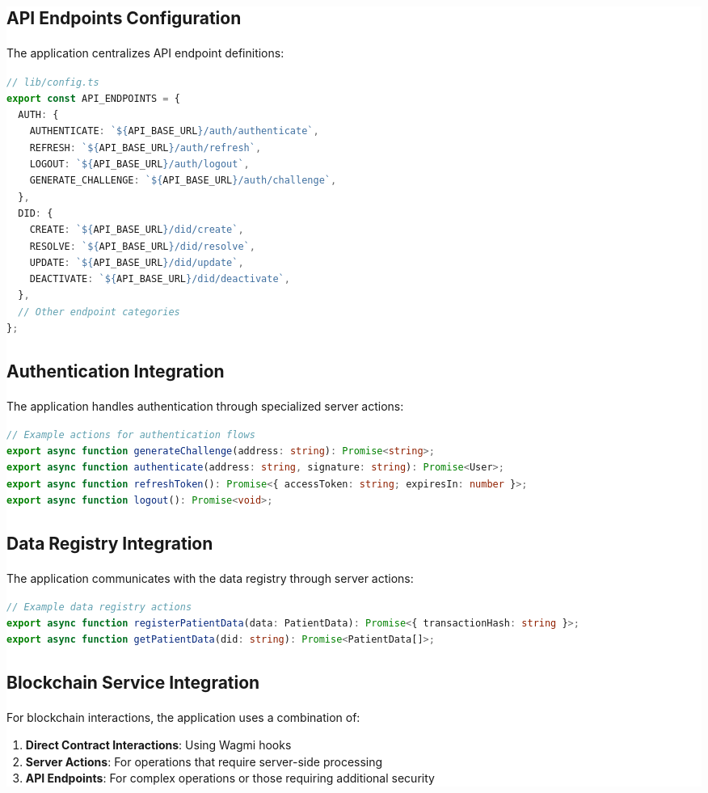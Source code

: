 ## API Endpoints Configuration

The application centralizes API endpoint definitions:

```typescript
// lib/config.ts
export const API_ENDPOINTS = {
  AUTH: {
    AUTHENTICATE: `${API_BASE_URL}/auth/authenticate`,
    REFRESH: `${API_BASE_URL}/auth/refresh`,
    LOGOUT: `${API_BASE_URL}/auth/logout`,
    GENERATE_CHALLENGE: `${API_BASE_URL}/auth/challenge`,
  },
  DID: {
    CREATE: `${API_BASE_URL}/did/create`,
    RESOLVE: `${API_BASE_URL}/did/resolve`,
    UPDATE: `${API_BASE_URL}/did/update`,
    DEACTIVATE: `${API_BASE_URL}/did/deactivate`,
  },
  // Other endpoint categories
};
```

## Authentication Integration

The application handles authentication through specialized server actions:

```typescript
// Example actions for authentication flows
export async function generateChallenge(address: string): Promise<string>;
export async function authenticate(address: string, signature: string): Promise<User>;
export async function refreshToken(): Promise<{ accessToken: string; expiresIn: number }>;
export async function logout(): Promise<void>;
```

## Data Registry Integration

The application communicates with the data registry through server actions:

```typescript
// Example data registry actions
export async function registerPatientData(data: PatientData): Promise<{ transactionHash: string }>;
export async function getPatientData(did: string): Promise<PatientData[]>;
```

## Blockchain Service Integration

For blockchain interactions, the application uses a combination of:

1. **Direct Contract Interactions**: Using Wagmi hooks
2. **Server Actions**: For operations that require server-side processing
3. **API Endpoints**: For complex operations or those requiring additional security
